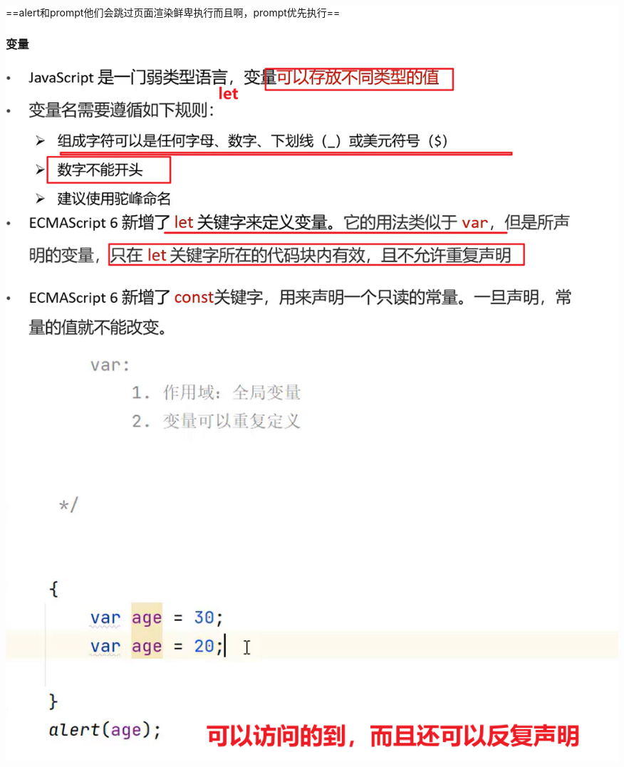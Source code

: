 ==alert和prompt他们会跳过页面渲染鲜卑执行而且啊，prompt优先执行==

### 变量

 ![image-20231225151724394](javascript/image-20231225151724394.png)

![image-20231225151905285](javascript/image-20231225151905285.png)
